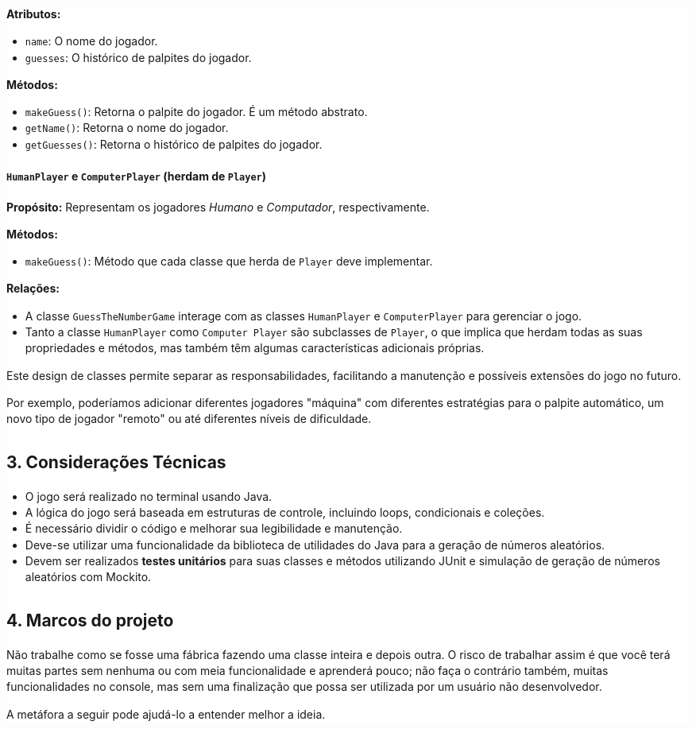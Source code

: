 **Atributos:**

- `name`: O nome do jogador.
- `guesses`: O histórico de palpites do jogador.

**Métodos:**

- `makeGuess()`: Retorna o palpite do jogador. É um método abstrato.
- `getName()`: Retorna o nome do jogador.
- `getGuesses()`: Retorna o histórico de palpites do jogador.

#### `HumanPlayer` e `ComputerPlayer` (herdam de `Player`)

**Propósito:** Representam os jogadores _Humano_ e _Computador_,
respectivamente.

**Métodos:**

- `makeGuess()`: Método que cada classe que herda de `Player` deve implementar.

**Relações:**

- A classe `GuessTheNumberGame` interage com as classes `HumanPlayer` e
  `ComputerPlayer` para gerenciar o jogo.
- Tanto a classe `HumanPlayer` como `Computer Player` são subclasses de
  `Player`, o que implica que herdam todas as suas propriedades e métodos, mas
  também têm algumas características adicionais próprias.

Este design de classes permite separar as responsabilidades, facilitando a
manutenção e possíveis extensões do jogo no futuro.

Por exemplo, poderíamos adicionar diferentes jogadores "máquina" com diferentes
estratégias para o palpite automático, um novo tipo de jogador "remoto" ou até
diferentes níveis de dificuldade.

## 3. Considerações Técnicas

- O jogo será realizado no terminal usando Java.
- A lógica do jogo será baseada em estruturas de controle, incluindo loops,
  condicionais e coleções.
- É necessário dividir o código e melhorar sua legibilidade e manutenção.
- Deve-se utilizar uma funcionalidade da biblioteca de utilidades do Java para
  a geração de números aleatórios.
- Devem ser realizados **testes unitários** para suas classes e métodos
  utilizando JUnit e simulação de geração de números aleatórios com Mockito.

## 4. Marcos do projeto

Não trabalhe como se fosse uma fábrica fazendo uma classe inteira e depois
outra. O risco de trabalhar assim é que você terá muitas partes sem nenhuma ou
com meia funcionalidade e aprenderá pouco; não faça o contrário também, muitas
funcionalidades no console, mas sem uma finalização que possa ser utilizada por
um usuário não desenvolvedor.

A metáfora a seguir pode ajudá-lo a entender melhor a ideia.

